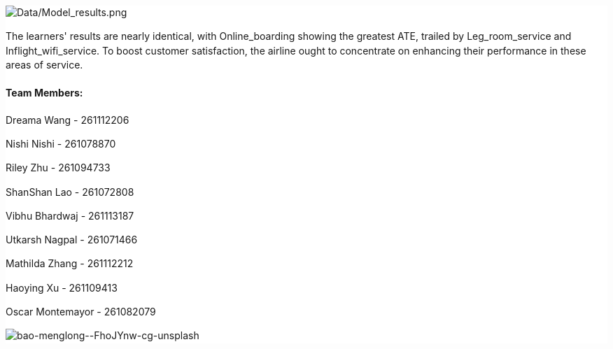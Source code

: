 ![Data/Model_results.png](https://github.com/McGill-MMA-EnterpriseAnalytics/Airline-Passenger-Satisfaction-Prediction/blob/baddd7a9be720d85af68d4d04688f5d496ff9618/Data/Causal_results.png)

The learners' results are nearly identical, with Online_boarding showing the greatest ATE, trailed by Leg_room_service and Inflight_wifi_service. To boost customer satisfaction, the airline ought to concentrate on enhancing their performance in these areas of service.


#### Team Members:
Dreama Wang - 261112206

Nishi Nishi - 261078870

Riley Zhu - 261094733

ShanShan Lao - 261072808

Vibhu Bhardwaj - 261113187

Utkarsh Nagpal - 261071466

Mathilda Zhang - 261112212

Haoying Xu - 261109413

Oscar Montemayor - 261082079



![bao-menglong--FhoJYnw-cg-unsplash](https://user-images.githubusercontent.com/47519737/219964307-0b876e94-6e03-4b4d-b31f-557d57b354dd.jpg)

